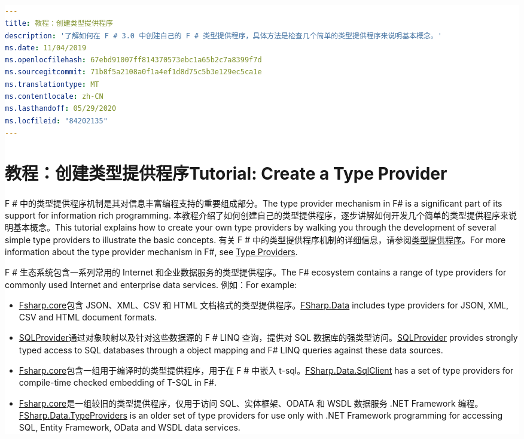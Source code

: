 ```yaml
---
title: 教程：创建类型提供程序
description: '了解如何在 F # 3.0 中创建自己的 F # 类型提供程序，具体方法是检查几个简单的类型提供程序来说明基本概念。'
ms.date: 11/04/2019
ms.openlocfilehash: 67ebd91007ff814370573ebc1a65b2c7a8399f7d
ms.sourcegitcommit: 71b8f5a2108a0f1a4ef1d8d75c5b3e129ec5ca1e
ms.translationtype: MT
ms.contentlocale: zh-CN
ms.lasthandoff: 05/29/2020
ms.locfileid: "84202135"
---
```

# <a name="tutorial-create-a-type-provider"></a><span data-ttu-id="aed79-103">教程：创建类型提供程序</span><span class="sxs-lookup"><span data-stu-id="aed79-103">Tutorial: Create a Type Provider</span></span>

<span data-ttu-id="aed79-104">F # 中的类型提供程序机制是其对信息丰富编程支持的重要组成部分。</span><span class="sxs-lookup"><span data-stu-id="aed79-104">The type provider mechanism in F# is a significant part of its support for information rich programming.</span></span> <span data-ttu-id="aed79-105">本教程介绍了如何创建自己的类型提供程序，逐步讲解如何开发几个简单的类型提供程序来说明基本概念。</span><span class="sxs-lookup"><span data-stu-id="aed79-105">This tutorial explains how to create your own type providers by walking you through the development of several simple type providers to illustrate the basic concepts.</span></span> <span data-ttu-id="aed79-106">有关 F # 中的类型提供程序机制的详细信息，请参阅[类型提供程序](index.md)。</span><span class="sxs-lookup"><span data-stu-id="aed79-106">For more information about the type provider mechanism in F#, see [Type Providers](index.md).</span></span>

<span data-ttu-id="aed79-107">F # 生态系统包含一系列常用的 Internet 和企业数据服务的类型提供程序。</span><span class="sxs-lookup"><span data-stu-id="aed79-107">The F# ecosystem contains a range of type providers for commonly used Internet and enterprise data services.</span></span> <span data-ttu-id="aed79-108">例如：</span><span class="sxs-lookup"><span data-stu-id="aed79-108">For example:</span></span>

- <span data-ttu-id="aed79-109">[Fsharp.core](https://fsharp.github.io/FSharp.Data/)包含 JSON、XML、CSV 和 HTML 文档格式的类型提供程序。</span><span class="sxs-lookup"><span data-stu-id="aed79-109">[FSharp.Data](https://fsharp.github.io/FSharp.Data/) includes type providers for JSON, XML, CSV and HTML document formats.</span></span>

- <span data-ttu-id="aed79-110">[SQLProvider](https://fsprojects.github.io/SQLProvider/)通过对象映射以及针对这些数据源的 F # LINQ 查询，提供对 SQL 数据库的强类型访问。</span><span class="sxs-lookup"><span data-stu-id="aed79-110">[SQLProvider](https://fsprojects.github.io/SQLProvider/) provides strongly typed access to SQL databases through a object mapping and F# LINQ queries against these data sources.</span></span>

- <span data-ttu-id="aed79-111">[Fsharp.core](https://fsprojects.github.io/FSharp.Data.SqlClient/)包含一组用于编译时的类型提供程序，用于在 F # 中嵌入 t-sql。</span><span class="sxs-lookup"><span data-stu-id="aed79-111">[FSharp.Data.SqlClient](https://fsprojects.github.io/FSharp.Data.SqlClient/) has a set of type providers for compile-time checked embedding of T-SQL in F#.</span></span>

- <span data-ttu-id="aed79-112">[Fsharp.core](https://fsprojects.github.io/FSharp.Data.TypeProviders/)是一组较旧的类型提供程序，仅用于访问 SQL、实体框架、ODATA 和 WSDL 数据服务 .NET Framework 编程。</span><span class="sxs-lookup"><span data-stu-id="aed79-112">[FSharp.Data.TypeProviders](https://fsprojects.github.io/FSharp.Data.TypeProviders/) is an older set of type providers for use only with .NET Framework programming for accessing SQL, Entity Framework, OData and WSDL data services.</span></span>
